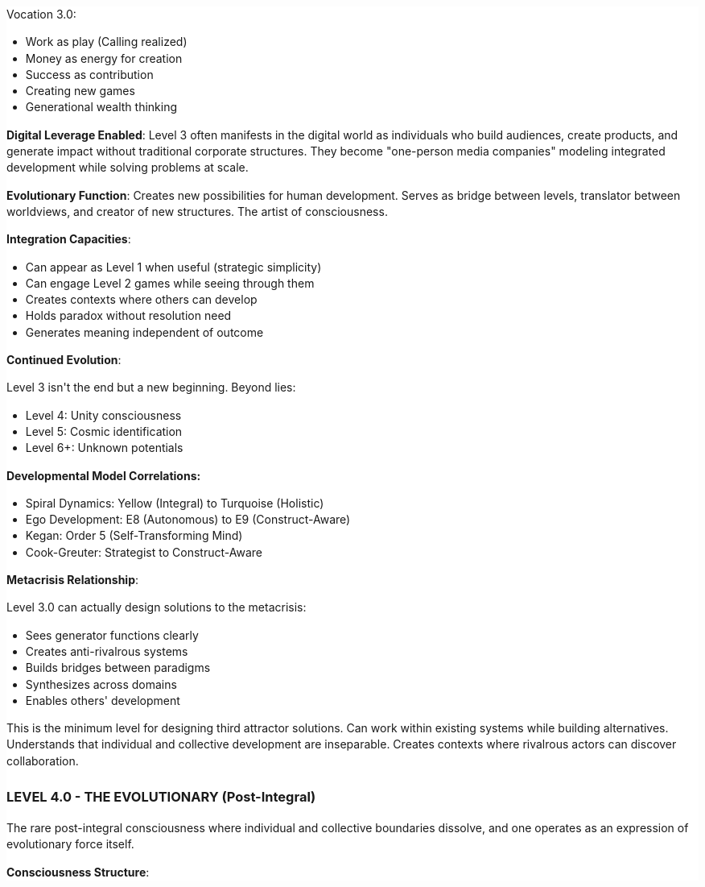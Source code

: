 Vocation 3.0:

- Work as play (Calling realized)
- Money as energy for creation
- Success as contribution
- Creating new games
- Generational wealth thinking

**Digital Leverage Enabled**: Level 3 often manifests in the digital world as individuals who build audiences, create products, and generate impact without traditional corporate structures. They become "one-person media companies" modeling integrated development while solving problems at scale.

**Evolutionary Function**: Creates new possibilities for human development. Serves as bridge between levels, translator between worldviews, and creator of new structures. The artist of consciousness.

**Integration Capacities**:

- Can appear as Level 1 when useful (strategic simplicity)
- Can engage Level 2 games while seeing through them
- Creates contexts where others can develop
- Holds paradox without resolution need
- Generates meaning independent of outcome

**Continued Evolution**:

Level 3 isn't the end but a new beginning. Beyond lies:

- Level 4: Unity consciousness
- Level 5: Cosmic identification
- Level 6+: Unknown potentials

**Developmental Model Correlations:**

- Spiral Dynamics: Yellow (Integral) to Turquoise (Holistic)
- Ego Development: E8 (Autonomous) to E9 (Construct-Aware)
- Kegan: Order 5 (Self-Transforming Mind)
- Cook-Greuter: Strategist to Construct-Aware

**Metacrisis Relationship**:

Level 3.0 can actually design solutions to the metacrisis:

- Sees generator functions clearly
- Creates anti-rivalrous systems
- Builds bridges between paradigms
- Synthesizes across domains
- Enables others' development

This is the minimum level for designing third attractor solutions. Can work within existing systems while building alternatives. Understands that individual and collective development are inseparable. Creates contexts where rivalrous actors can discover collaboration.

### LEVEL 4.0 - THE EVOLUTIONARY (Post-Integral)

The rare post-integral consciousness where individual and collective boundaries dissolve, and one operates as an expression of evolutionary force itself.

**Consciousness Structure**:
